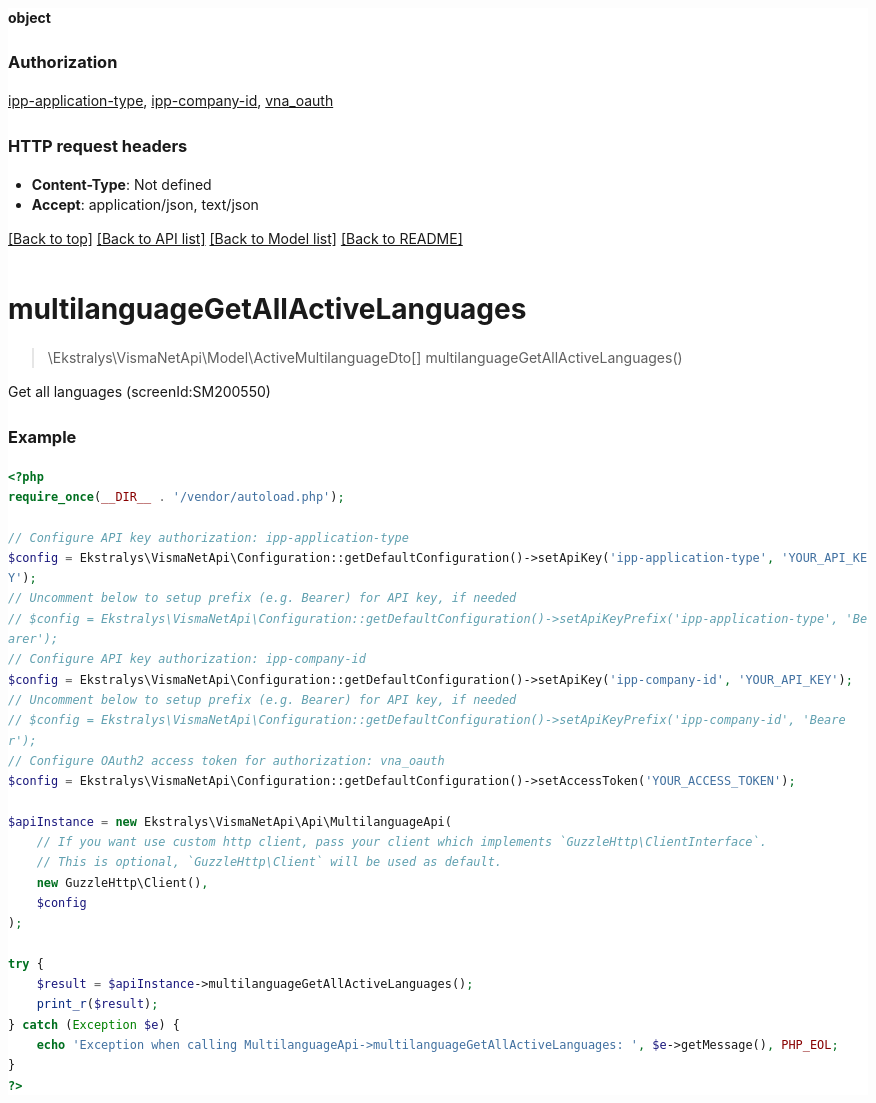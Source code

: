 **object**

### Authorization

[ipp-application-type](../../README.md#ipp-application-type), [ipp-company-id](../../README.md#ipp-company-id), [vna_oauth](../../README.md#vna_oauth)

### HTTP request headers

 - **Content-Type**: Not defined
 - **Accept**: application/json, text/json

[[Back to top]](#) [[Back to API list]](../../README.md#documentation-for-api-endpoints) [[Back to Model list]](../../README.md#documentation-for-models) [[Back to README]](../../README.md)

# **multilanguageGetAllActiveLanguages**
> \Ekstralys\VismaNetApi\Model\ActiveMultilanguageDto[] multilanguageGetAllActiveLanguages()

Get all languages (screenId:SM200550)

### Example
```php
<?php
require_once(__DIR__ . '/vendor/autoload.php');

// Configure API key authorization: ipp-application-type
$config = Ekstralys\VismaNetApi\Configuration::getDefaultConfiguration()->setApiKey('ipp-application-type', 'YOUR_API_KEY');
// Uncomment below to setup prefix (e.g. Bearer) for API key, if needed
// $config = Ekstralys\VismaNetApi\Configuration::getDefaultConfiguration()->setApiKeyPrefix('ipp-application-type', 'Bearer');
// Configure API key authorization: ipp-company-id
$config = Ekstralys\VismaNetApi\Configuration::getDefaultConfiguration()->setApiKey('ipp-company-id', 'YOUR_API_KEY');
// Uncomment below to setup prefix (e.g. Bearer) for API key, if needed
// $config = Ekstralys\VismaNetApi\Configuration::getDefaultConfiguration()->setApiKeyPrefix('ipp-company-id', 'Bearer');
// Configure OAuth2 access token for authorization: vna_oauth
$config = Ekstralys\VismaNetApi\Configuration::getDefaultConfiguration()->setAccessToken('YOUR_ACCESS_TOKEN');

$apiInstance = new Ekstralys\VismaNetApi\Api\MultilanguageApi(
    // If you want use custom http client, pass your client which implements `GuzzleHttp\ClientInterface`.
    // This is optional, `GuzzleHttp\Client` will be used as default.
    new GuzzleHttp\Client(),
    $config
);

try {
    $result = $apiInstance->multilanguageGetAllActiveLanguages();
    print_r($result);
} catch (Exception $e) {
    echo 'Exception when calling MultilanguageApi->multilanguageGetAllActiveLanguages: ', $e->getMessage(), PHP_EOL;
}
?>
```
